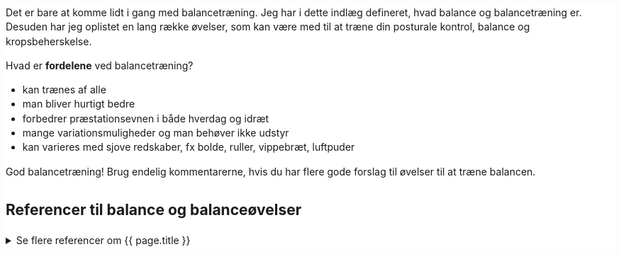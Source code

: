 Det er bare at komme lidt i gang med balancetræning. Jeg har i dette indlæg defineret, hvad balance og balancetræning er. Desuden har jeg oplistet en lang række øvelser, som kan være med til at træne din posturale kontrol, balance og kropsbeherskelse.

Hvad er **fordelene** ved balancetræning?

- kan trænes af alle
- man bliver hurtigt bedre
- forbedrer præstationsevnen i både hverdag og idræt
- mange variationsmuligheder og man behøver ikke udstyr
- kan varieres med sjove redskaber, fx bolde, ruller, vippebræt, luftpuder

God balancetræning! Brug endelig kommentarerne, hvis du har flere gode forslag til øvelser til at træne balancen.

## Referencer til balance og balanceøvelser

<details markdown="1"><summary>Se flere referencer om {{ page.title }}</summary></details>
